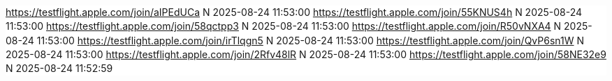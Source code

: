 </tr>
<tr>
  <td align="center"></td>
  <td align="center"></td>
  <td align="center"><a href="https://testflight.apple.com/join/aIPEdUCa">https://testflight.apple.com/join/aIPEdUCa</a></td>
  <td align="center">N</td>
  <td align="center">2025-08-24 11:53:00</td>
</tr>
<tr>
  <td align="center"></td>
  <td align="center"></td>
  <td align="center"><a href="https://testflight.apple.com/join/55KNUS4h">https://testflight.apple.com/join/55KNUS4h</a></td>
  <td align="center">N</td>
  <td align="center">2025-08-24 11:53:00</td>
</tr>
<tr>
  <td align="center"></td>
  <td align="center"></td>
  <td align="center"><a href="https://testflight.apple.com/join/58qctpp3">https://testflight.apple.com/join/58qctpp3</a></td>
  <td align="center">N</td>
  <td align="center">2025-08-24 11:53:00</td>
</tr>
<tr>
  <td align="center"></td>
  <td align="center"></td>
  <td align="center"><a href="https://testflight.apple.com/join/R50vNXA4">https://testflight.apple.com/join/R50vNXA4</a></td>
  <td align="center">N</td>
  <td align="center">2025-08-24 11:53:00</td>
</tr>
<tr>
  <td align="center"></td>
  <td align="center"></td>
  <td align="center"><a href="https://testflight.apple.com/join/irTlqgn5">https://testflight.apple.com/join/irTlqgn5</a></td>
  <td align="center">N</td>
  <td align="center">2025-08-24 11:53:00</td>
</tr>
<tr>
  <td align="center"></td>
  <td align="center"></td>
  <td align="center"><a href="https://testflight.apple.com/join/QvP6sn1W">https://testflight.apple.com/join/QvP6sn1W</a></td>
  <td align="center">N</td>
  <td align="center">2025-08-24 11:53:00</td>
</tr>
<tr>
  <td align="center"></td>
  <td align="center"></td>
  <td align="center"><a href="https://testflight.apple.com/join/2Rfv48lR">https://testflight.apple.com/join/2Rfv48lR</a></td>
  <td align="center">N</td>
  <td align="center">2025-08-24 11:53:00</td>
</tr>
<tr>
  <td align="center"></td>
  <td align="center"></td>
  <td align="center"><a href="https://testflight.apple.com/join/58NE32e9">https://testflight.apple.com/join/58NE32e9</a></td>
  <td align="center">N</td>
  <td align="center">2025-08-24 11:52:59</td>